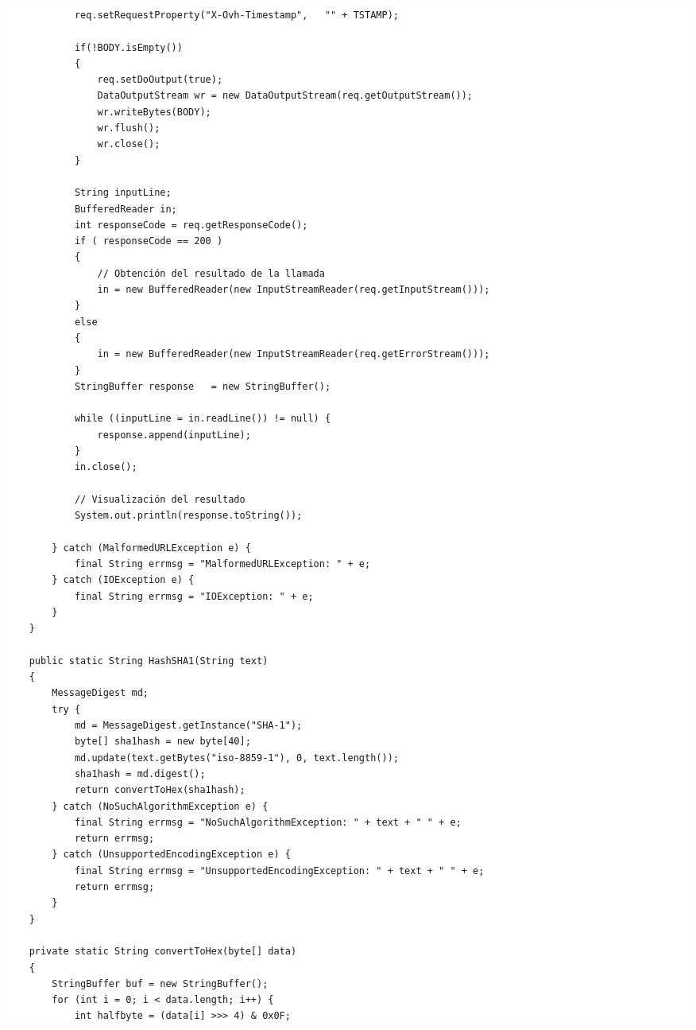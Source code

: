 ```
            req.setRequestProperty("X-Ovh-Timestamp",   "" + TSTAMP);

            if(!BODY.isEmpty())
            {
                req.setDoOutput(true);
                DataOutputStream wr = new DataOutputStream(req.getOutputStream());
                wr.writeBytes(BODY);
                wr.flush();
                wr.close();
            }

            String inputLine;
            BufferedReader in;
            int responseCode = req.getResponseCode();
            if ( responseCode == 200 )
            {
            	// Obtención del resultado de la llamada
                in = new BufferedReader(new InputStreamReader(req.getInputStream()));
            }
            else
            {
                in = new BufferedReader(new InputStreamReader(req.getErrorStream()));
            }
            StringBuffer response   = new StringBuffer();
     
            while ((inputLine = in.readLine()) != null) {
                response.append(inputLine);
            }
            in.close();
     
            // Visualización del resultado     
            System.out.println(response.toString());

        } catch (MalformedURLException e) {
            final String errmsg = "MalformedURLException: " + e;
        } catch (IOException e) {
            final String errmsg = "IOException: " + e;
        }
    }

    public static String HashSHA1(String text) 
    {
        MessageDigest md;
        try {
            md = MessageDigest.getInstance("SHA-1");
            byte[] sha1hash = new byte[40];
            md.update(text.getBytes("iso-8859-1"), 0, text.length());
            sha1hash = md.digest();
            return convertToHex(sha1hash);
        } catch (NoSuchAlgorithmException e) {
            final String errmsg = "NoSuchAlgorithmException: " + text + " " + e;
            return errmsg;
        } catch (UnsupportedEncodingException e) {
            final String errmsg = "UnsupportedEncodingException: " + text + " " + e;
            return errmsg;
        }
    }
    
    private static String convertToHex(byte[] data)
    { 
        StringBuffer buf = new StringBuffer();
        for (int i = 0; i < data.length; i++) { 
            int halfbyte = (data[i] >>> 4) & 0x0F;
```